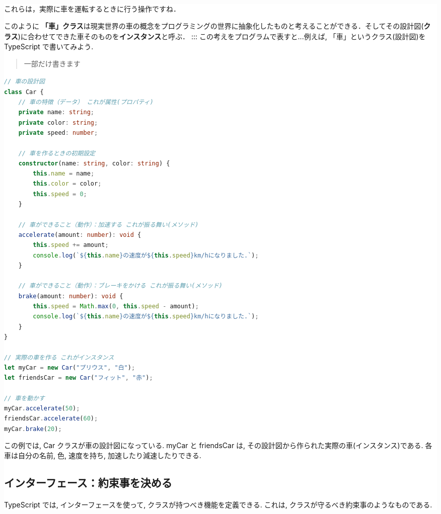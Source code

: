 これらは，実際に車を運転するときに行う操作ですね．

このように **「車」クラス**は現実世界の車の概念をプログラミングの世界に抽象化したものと考えることができる．そしてその設計図(**クラス**)に合わせてできた車そのものを**インスタンス**と呼ぶ．
:::
この考えをプログラムで表すと...例えば, 「車」というクラス(設計図)を TypeScript で書いてみよう.

> 一部だけ書きます

```ts
// 車の設計図
class Car {
    // 車の特徴（データ） これが属性(プロパティ)
    private name: string;
    private color: string;
    private speed: number;

    // 車を作るときの初期設定
    constructor(name: string, color: string) {
        this.name = name;
        this.color = color;
        this.speed = 0;
    }

    // 車ができること（動作）：加速する これが振る舞い(メソッド)
    accelerate(amount: number): void {
        this.speed += amount;
        console.log(`${this.name}の速度が${this.speed}km/hになりました.`);
    }

    // 車ができること（動作）：ブレーキをかける これが振る舞い(メソッド)
    brake(amount: number): void {
        this.speed = Math.max(0, this.speed - amount);
        console.log(`${this.name}の速度が${this.speed}km/hになりました.`);
    }
}

// 実際の車を作る これがインスタンス
let myCar = new Car("プリウス", "白");
let friendsCar = new Car("フィット", "赤");

// 車を動かす
myCar.accelerate(50);
friendsCar.accelerate(60);
myCar.brake(20);
```
この例では, Car クラスが車の設計図になっている. myCar と friendsCar は, その設計図から作られた実際の車(インスタンス)である. 各車は自分の名前, 色, 速度を持ち, 加速したり減速したりできる.

## インターフェース：約束事を決める

TypeScript では, インターフェースを使って, クラスが持つべき機能を定義できる. これは, クラスが守るべき約束事のようなものである.
